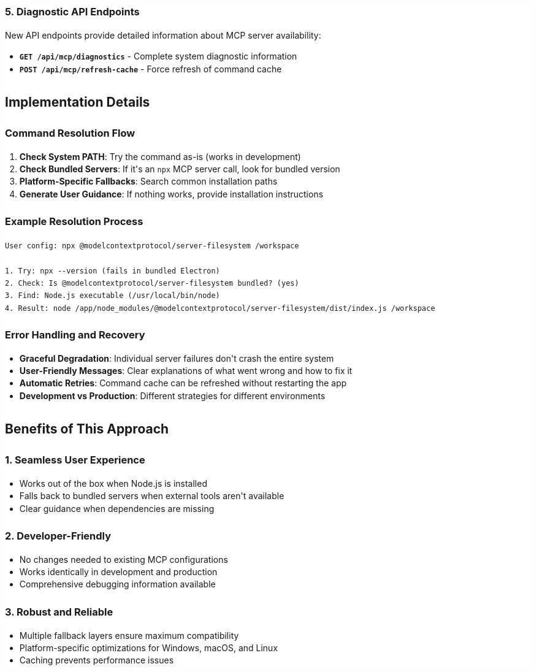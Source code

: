 ### 5. Diagnostic API Endpoints

New API endpoints provide detailed information about MCP server availability:

- **`GET /api/mcp/diagnostics`** - Complete system diagnostic information
- **`POST /api/mcp/refresh-cache`** - Force refresh of command cache

## Implementation Details

### Command Resolution Flow

1. **Check System PATH**: Try the command as-is (works in development)
2. **Check Bundled Servers**: If it's an `npx` MCP server call, look for bundled version
3. **Platform-Specific Fallbacks**: Search common installation paths
4. **Generate User Guidance**: If nothing works, provide installation instructions

### Example Resolution Process

```
User config: npx @modelcontextprotocol/server-filesystem /workspace

1. Try: npx --version (fails in bundled Electron)
2. Check: Is @modelcontextprotocol/server-filesystem bundled? (yes)
3. Find: Node.js executable (/usr/local/bin/node)
4. Result: node /app/node_modules/@modelcontextprotocol/server-filesystem/dist/index.js /workspace
```

### Error Handling and Recovery

- **Graceful Degradation**: Individual server failures don't crash the entire system
- **User-Friendly Messages**: Clear explanations of what went wrong and how to fix it
- **Automatic Retries**: Command cache can be refreshed without restarting the app
- **Development vs Production**: Different strategies for different environments

## Benefits of This Approach

### 1. **Seamless User Experience**
- Works out of the box when Node.js is installed
- Falls back to bundled servers when external tools aren't available
- Clear guidance when dependencies are missing

### 2. **Developer-Friendly**
- No changes needed to existing MCP configurations
- Works identically in development and production
- Comprehensive debugging information available

### 3. **Robust and Reliable**
- Multiple fallback layers ensure maximum compatibility
- Platform-specific optimizations for Windows, macOS, and Linux
- Caching prevents performance issues
